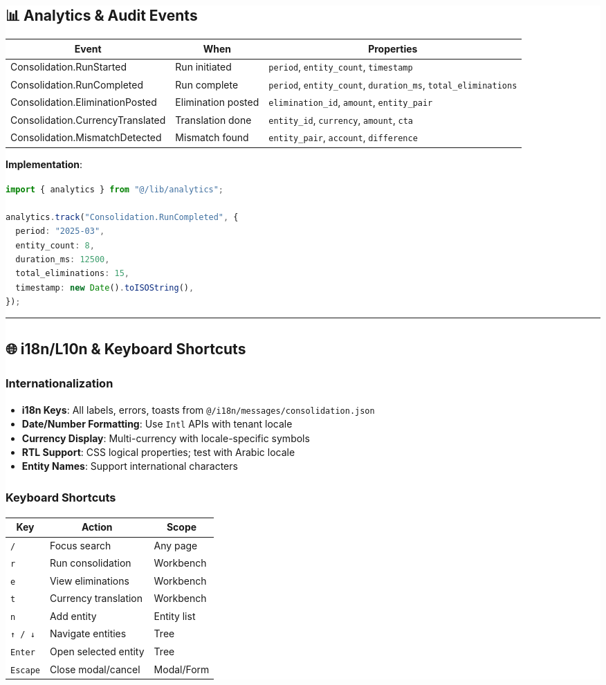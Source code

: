 
## 📊 Analytics & Audit Events

| Event                            | When               | Properties                                                    |
| -------------------------------- | ------------------ | ------------------------------------------------------------- |
| Consolidation.RunStarted         | Run initiated      | `period`, `entity_count`, `timestamp`                         |
| Consolidation.RunCompleted       | Run complete       | `period`, `entity_count`, `duration_ms`, `total_eliminations` |
| Consolidation.EliminationPosted  | Elimination posted | `elimination_id`, `amount`, `entity_pair`                     |
| Consolidation.CurrencyTranslated | Translation done   | `entity_id`, `currency`, `amount`, `cta`                      |
| Consolidation.MismatchDetected   | Mismatch found     | `entity_pair`, `account`, `difference`                        |

**Implementation**:

```typescript
import { analytics } from "@/lib/analytics";

analytics.track("Consolidation.RunCompleted", {
  period: "2025-03",
  entity_count: 8,
  duration_ms: 12500,
  total_eliminations: 15,
  timestamp: new Date().toISOString(),
});
```

---

## 🌐 i18n/L10n & Keyboard Shortcuts

### Internationalization

- **i18n Keys**: All labels, errors, toasts from `@/i18n/messages/consolidation.json`
- **Date/Number Formatting**: Use `Intl` APIs with tenant locale
- **Currency Display**: Multi-currency with locale-specific symbols
- **RTL Support**: CSS logical properties; test with Arabic locale
- **Entity Names**: Support international characters

### Keyboard Shortcuts

| Key      | Action               | Scope       |
| -------- | -------------------- | ----------- |
| `/`      | Focus search         | Any page    |
| `r`      | Run consolidation    | Workbench   |
| `e`      | View eliminations    | Workbench   |
| `t`      | Currency translation | Workbench   |
| `n`      | Add entity           | Entity list |
| `↑ / ↓`  | Navigate entities    | Tree        |
| `Enter`  | Open selected entity | Tree        |
| `Escape` | Close modal/cancel   | Modal/Form  |
